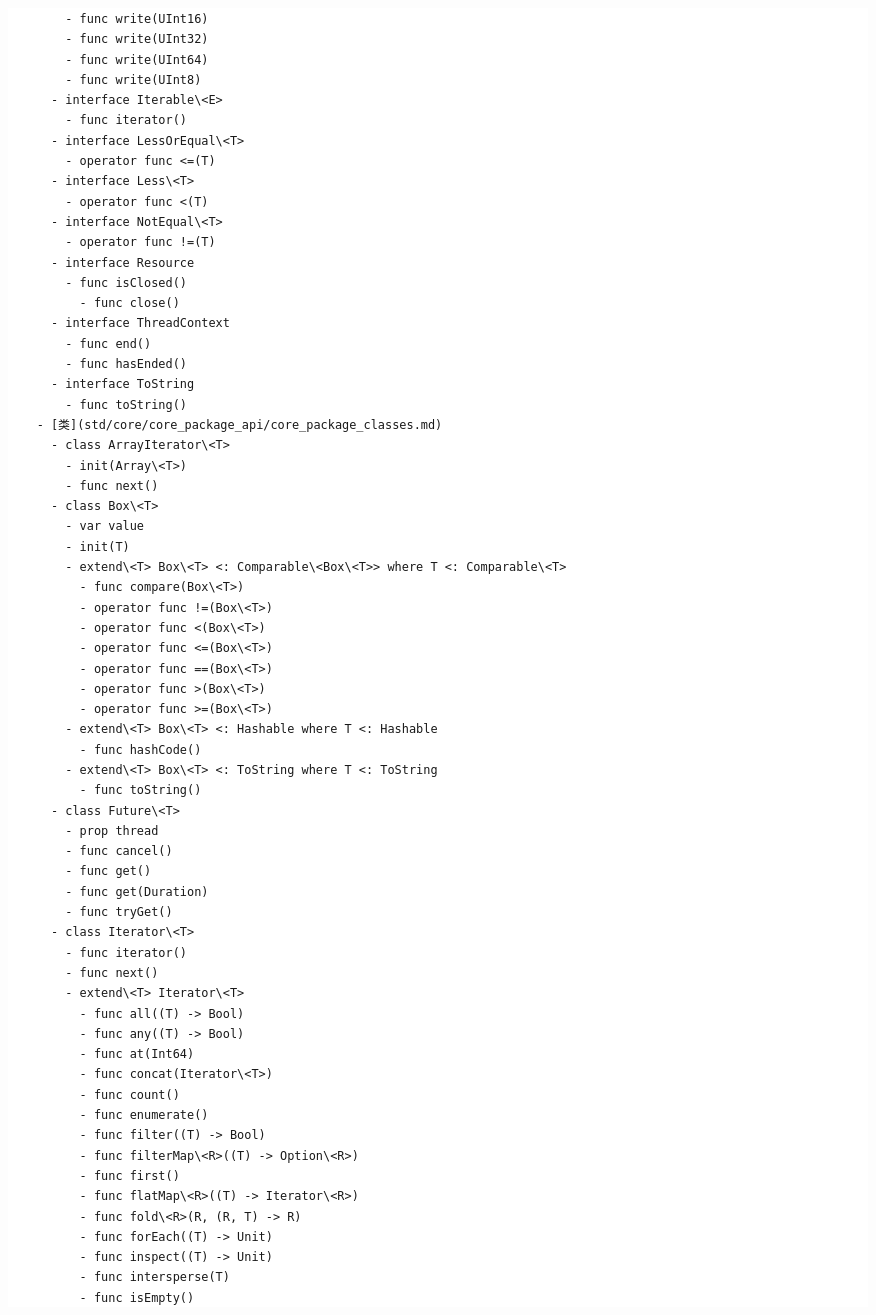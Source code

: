             - func write(UInt16)
            - func write(UInt32)
            - func write(UInt64)
            - func write(UInt8)
          - interface Iterable\<E>
            - func iterator()
          - interface LessOrEqual\<T>
            - operator func <=(T)
          - interface Less\<T>
            - operator func <(T)
          - interface NotEqual\<T>
            - operator func !=(T)
          - interface Resource
            - func isClosed()
              - func close()
          - interface ThreadContext
            - func end()
            - func hasEnded()
          - interface ToString
            - func toString()
        - [类](std/core/core_package_api/core_package_classes.md)
          - class ArrayIterator\<T>
            - init(Array\<T>)
            - func next()
          - class Box\<T>
            - var value
            - init(T)
            - extend\<T> Box\<T> <: Comparable\<Box\<T>> where T <: Comparable\<T>
              - func compare(Box\<T>)
              - operator func !=(Box\<T>)
              - operator func <(Box\<T>)
              - operator func <=(Box\<T>)
              - operator func ==(Box\<T>)
              - operator func >(Box\<T>)
              - operator func >=(Box\<T>)
            - extend\<T> Box\<T> <: Hashable where T <: Hashable
              - func hashCode()
            - extend\<T> Box\<T> <: ToString where T <: ToString
              - func toString()
          - class Future\<T>
            - prop thread
            - func cancel()
            - func get()
            - func get(Duration)
            - func tryGet()
          - class Iterator\<T>
            - func iterator()
            - func next()
            - extend\<T> Iterator\<T>
              - func all((T) -> Bool)
              - func any((T) -> Bool)
              - func at(Int64)
              - func concat(Iterator\<T>)
              - func count()
              - func enumerate()
              - func filter((T) -> Bool)
              - func filterMap\<R>((T) -> Option\<R>)
              - func first()
              - func flatMap\<R>((T) -> Iterator\<R>)
              - func fold\<R>(R, (R, T) -> R)
              - func forEach((T) -> Unit)
              - func inspect((T) -> Unit)
              - func intersperse(T)
              - func isEmpty()